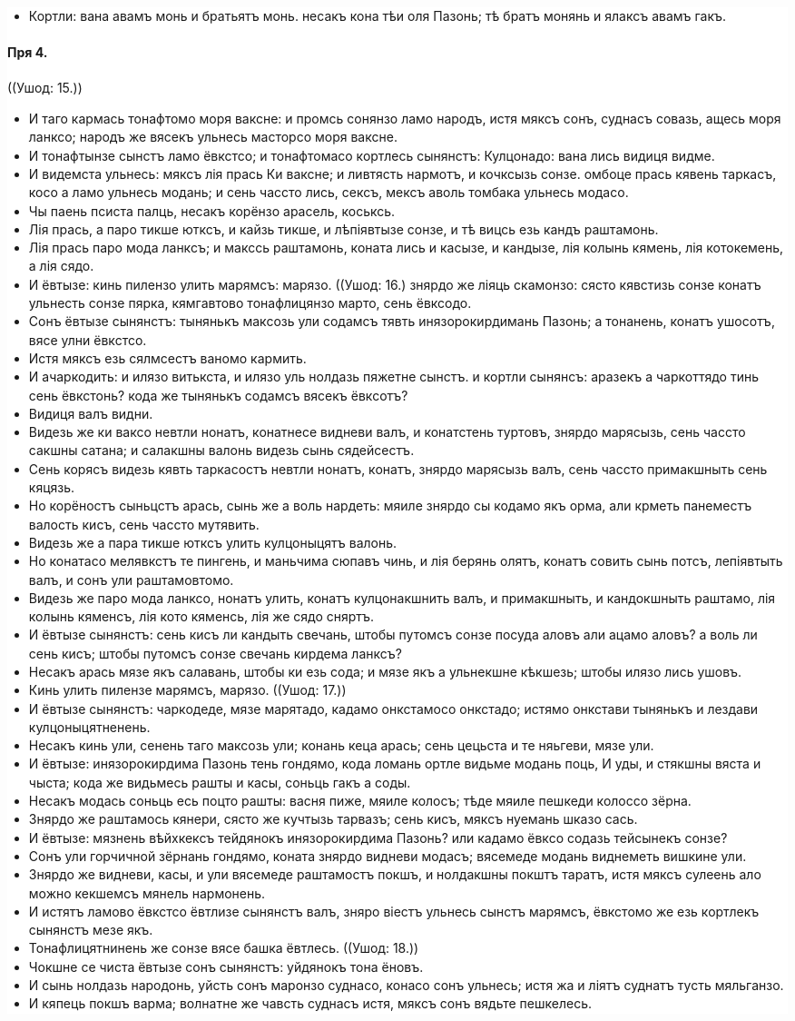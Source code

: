 * Кортли: вана авамъ монь и братьятъ монь. несакъ кона тѣи оля Пазонь; тѣ братъ монянь и ялаксъ авамъ гакъ.

#### Пря 4.
((Ушод: 15.)) 

* И таго кармась тонафтомо моря ваксне: и промсь сонянзо ламо народъ, истя мяксъ сонъ, суднасъ совазь, ащесь моря ланксо; народъ же вясекъ ульнесь масторсо моря ваксне.
* И тонафтынзе сынстъ ламо ёвкстсо; и тонафтомасо кортлесь сынянстъ: Кулцонадо: вана лись видиця видме.
* И видемста ульнесь: мяксъ лія прась Ки ваксне; и ливтясть нармотъ, и кочксызь сонзе. омбоце прась кявень таркасъ, косо а ламо ульнесь модань; и сень чассто лись, сексъ, мексъ аволь томбака ульнесь модасо.
* Чы паень псиста палць, несакъ корёнзо арасель, коськсь.
* Лія прась, а паро тикше ютксъ, и кайзь тикше, и лѣпіявтызе сонзе, и тѣ вицсь езь кандъ раштамонь.
* Лія прась паро мода ланксъ; и макссь раштамонь, коната лись и касызе, и кандызе, лія колынь кямень, лія котокемень, а лія сядо.
* И ёвтызе: кинь пилензо улить марямсъ: марязо.
((Ушод: 16.) знярдо же ліяць скамонзо: сясто кявстизь сонзе конатъ ульнесть сонзе пярка, кямгавтово тонафлицянзо марто, сень ёвксодо.
* Сонъ ёвтызе сынянстъ: тынянькъ максозь ули содамсъ тявть инязорокирдимань Пазонь; а тонанень, конатъ ушосотъ, вясе улни ёвкстсо.
* Истя мяксъ езь сялмсестъ ваномо кармить.
* И ачаркодить: и илязо витькста, и илязо уль нолдазь пяжетне сынстъ. и кортли сынянсъ: аразекъ а чаркоттядо тинь сень ёвкстонь? кода же тынянькъ содамсъ вясекъ ёвксотъ?
* Видиця валъ видни.
* Видезь же ки ваксо невтли нонатъ, конатнесе видневи валъ, и конатстень туртовъ, знярдо марясызь, сень чассто сакшны сатана; и салакшны валонь видезь сынь сядейсестъ.
* Сень корясъ видезь кявть таркасостъ невтли нонатъ, конатъ, знярдо марясызь валъ, сень чассто примакшныть сень кяцязь.
* Но корёностъ сыньцстъ арась, сынь же а воль нардеть: мяиле знярдо сы кодамо якъ орма, али крметь панеместъ валость кисъ, сень чассто мутявить.
* Видезь же а пара тикше ютксъ улить кулцоныцятъ валонь.
* Но конатасо мелявкстъ те пингень, и маньчима сюпавъ чинь, и лія берянь олятъ, конатъ совить сынь потсъ, лепіявтыть валъ, и сонъ ули раштамовтомо.
* Видезь же паро мода ланксо, нонатъ улить, конатъ кулцонакшнить валъ, и примакшныть, и кандокшныть раштамо, лія колынь кяменсъ, лія кото кяменсь, лія же сядо сняртъ.
* И ёвтызе сынянстъ: сень кисъ ли кандыть свечань, штобы путомсъ сонзе посуда аловъ али ацамо аловъ? а воль ли сень кисъ; штобы путомсъ сонзе свечань кирдема ланксъ?
* Несакъ арась мязе якъ салавань, штобы ки езь сода; и мязе якъ а ульнекшне кѣкшезь; штобы илязо лись ушовъ.
* Кинь улить пилензе марямсъ, марязо.
((Ушод: 17.))
* И ёвтызе сынянстъ: чаркодеде, мязе марятадо, кадамо онкстамосо онкстадо; истямо онкстави тынянькъ и лездави кулцоныцятненень.
* Несакъ кинь ули, сенень таго максозь ули; конань кеца арась; сень цецьста и те няьгеви, мязе ули.
* И ёвтызе: инязорокирдима Пазонь тень гондямо, кода ломань ортле видьме модань поць, И уды, и стякшны вяста и чыста; кода же видьмесь рашты и касы, соньць гакъ а соды.
* Несакъ модась соньць есь поцто рашты: васня пиже, мяиле колосъ; тѣде мяиле пешкеди колоссо зёрна.
* Знярдо же раштамось кянери, сясто же кучтызь тарвазъ; сень кисъ, мяксъ нуемань шказо сась.
* И ёвтызе: мязнень вѣйхкексъ тейдянокъ инязорокирдима Пазонь? или кадамо ёвксо содазь тейсынекъ сонзе?
* Сонъ ули горчичной зёрнань гондямо, коната знярдо видневи модасъ; вясемеде модань виднеметь вишкине ули.
* Знярдо же видневи, касы, и ули вясемеде раштамостъ покшъ, и нолдакшны покштъ таратъ, истя мяксъ сулеень ало можно кекшемсъ мянель нармонень.
* И истятъ ламово ёвкстсо ёвтлизе сынянстъ валъ, зняро віестъ ульнесь сынстъ марямсъ, ёвкстомо же езь кортлекъ сынянстъ мезе якъ.
* Тонафлицятнинень же сонзе вясе башка ёвтлесь.
((Ушод: 18.))
* Чокшне се чиста ёвтызе сонъ сынянстъ: уйдянокъ тона ёновъ.
* И сынь нолдазь народонь, уйсть сонъ маронзо суднасо, конасо сонъ ульнесь; истя жа и ліятъ суднатъ тусть мяльганзо.
* И кяпець покшъ варма; волнатне же чавсть суднасъ истя, мяксъ сонъ вядьте пешкелесь.